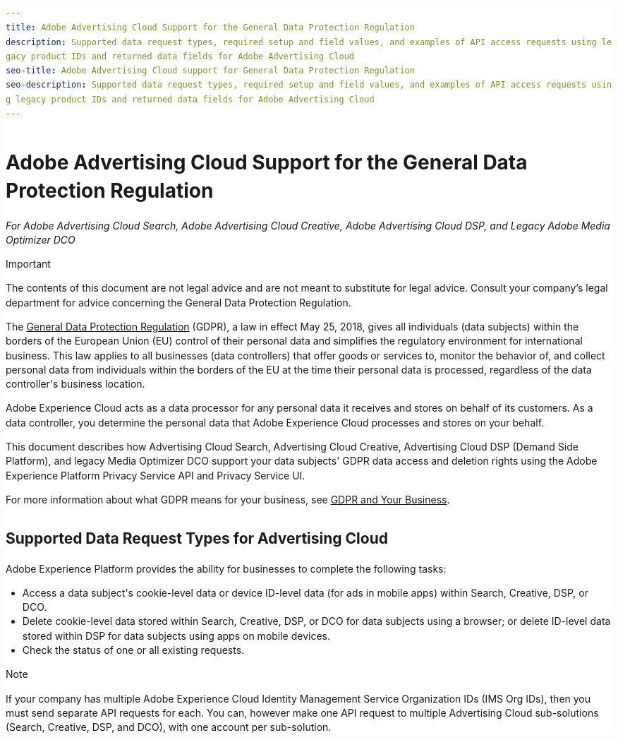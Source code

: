 ```yaml
---
title: Adobe Advertising Cloud Support for the General Data Protection Regulation
description: Supported data request types, required setup and field values, and examples of API access requests using legacy product IDs and returned data fields for Adobe Advertising Cloud
seo-title: Adobe Advertising Cloud support for General Data Protection Regulation
seo-description: Supported data request types, required setup and field values, and examples of API access requests using legacy product IDs and returned data fields for Adobe Advertising Cloud
---
```


# Adobe Advertising Cloud Support for the General Data Protection Regulation

*For Adobe Advertising Cloud Search, Adobe Advertising Cloud Creative, Adobe Advertising Cloud DSP, and Legacy Adobe Media Optimizer DCO*

>[!Important]
>
>The contents of this document are not legal advice and are not meant to substitute for legal advice. Consult your company’s legal department for advice concerning the General Data Protection Regulation.

The [General Data Protection Regulation](https://gdpr-info.eu/) (GDPR), a law in effect May 25, 2018, gives all individuals (data subjects) within the borders of the European Union (EU) control of their personal data and simplifies the regulatory environment for international business. This law applies to all businesses (data controllers) that offer goods or services to, monitor the behavior of, and collect personal data from individuals within the borders of the EU at the time their personal data is processed, regardless of the data controller's business location.

Adobe Experience Cloud acts as a data processor for any personal data it receives and stores on behalf of its customers. As a data controller, you determine the personal data that Adobe Experience Cloud processes and stores on your behalf.

This document describes how Advertising Cloud Search, Advertising Cloud Creative, Advertising Cloud DSP (Demand Side Platform), and legacy Media Optimizer DCO support your data subjects' GDPR data access and deletion rights using the Adobe Experience Platform Privacy Service API and Privacy Service UI.

For more information about what GDPR means for your business, see [GDPR and Your Business](https://www.adobe.com/privacy/general-data-protection-regulation.html).

## Supported Data Request Types for Advertising Cloud

Adobe Experience Platform provides the ability for businesses to complete the following tasks:

* Access a data subject's cookie-level data or device ID-level data (for ads in mobile apps) within Search, Creative, DSP, or DCO.
* Delete cookie-level data stored within Search, Creative, DSP, or DCO for data subjects using a browser; or delete ID-level data stored within DSP for data subjects using apps on mobile devices.
* Check the status of one or all existing requests.

>[!NOTE]
>
>If your company has multiple Adobe Experience Cloud Identity Management Service Organization IDs (IMS Org IDs), then you must send separate API requests for each. You can, however make one API request to multiple Advertising Cloud sub-solutions (Search, Creative, DSP, and DCO), with one account per sub-solution.
